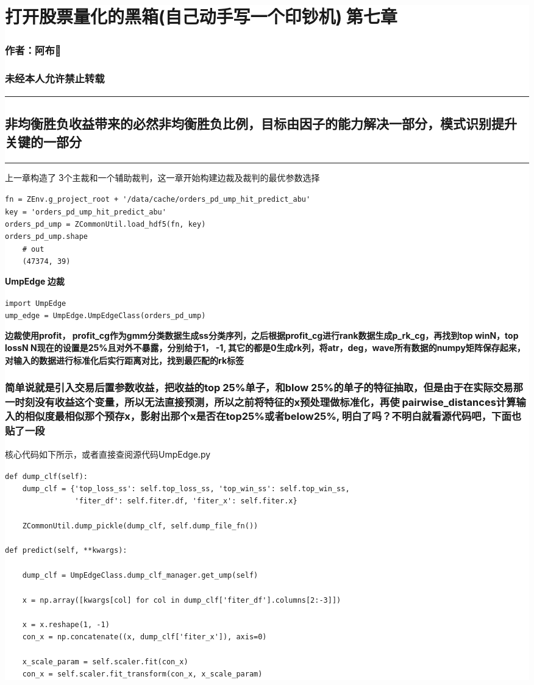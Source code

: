 # 打开股票量化的黑箱(自己动手写一个印钞机) 第七章

### 作者：阿布🐶

### 未经本人允许禁止转载

____

##  非均衡胜负收益带来的必然非均衡胜负比例，目标由因子的能力解决一部分，模式识别提升关键的一部分

___

上一章构造了 3个主裁和一个辅助裁判，这一章开始构建边裁及裁判的最优参数选择

	fn = ZEnv.g_project_root + '/data/cache/orders_pd_ump_hit_predict_abu'
	key = 'orders_pd_ump_hit_predict_abu'
	orders_pd_ump = ZCommonUtil.load_hdf5(fn, key)
	orders_pd_ump.shape
		# out
		(47374, 39)

**UmpEdge 边裁**

    import UmpEdge
    ump_edge = UmpEdge.UmpEdgeClass(orders_pd_ump)

**边裁使用profit， profit_cg作为gmm分类数据生成ss分类序列，之后根据profit_cg进行rank数据生成p_rk_cg，再找到top winN，top lossN N现在的设置是25%且对外不暴露，分别给于1， -1, 其它的都是0生成rk列，将atr，deg，wave所有数据的numpy矩阵保存起来，对输入的数据进行标准化后实行距离对比，找到最匹配的rk标签**


### 简单说就是引入交易后置参数收益，把收益的top 25%单子，和blow 25%的单子的特征抽取，但是由于在实际交易那一时刻没有收益这个变量，所以无法直接预测，所以之前将特征的x预处理做标准化，再使 pairwise_distances计算输入的相似度最相似那个预存x，影射出那个x是否在top25%或者below25%, 明白了吗？不明白就看源代码吧，下面也贴了一段

核心代码如下所示，或者直接查阅源代码UmpEdge.py

    def dump_clf(self):
        dump_clf = {'top_loss_ss': self.top_loss_ss, 'top_win_ss': self.top_win_ss,
                    'fiter_df': self.fiter.df, 'fiter_x': self.fiter.x}

        ZCommonUtil.dump_pickle(dump_clf, self.dump_file_fn())

    def predict(self, **kwargs):

        dump_clf = UmpEdgeClass.dump_clf_manager.get_ump(self)

        x = np.array([kwargs[col] for col in dump_clf['fiter_df'].columns[2:-3]])

        x = x.reshape(1, -1)
        con_x = np.concatenate((x, dump_clf['fiter_x']), axis=0)

        x_scale_param = self.scaler.fit(con_x)
        con_x = self.scaler.fit_transform(con_x, x_scale_param)
